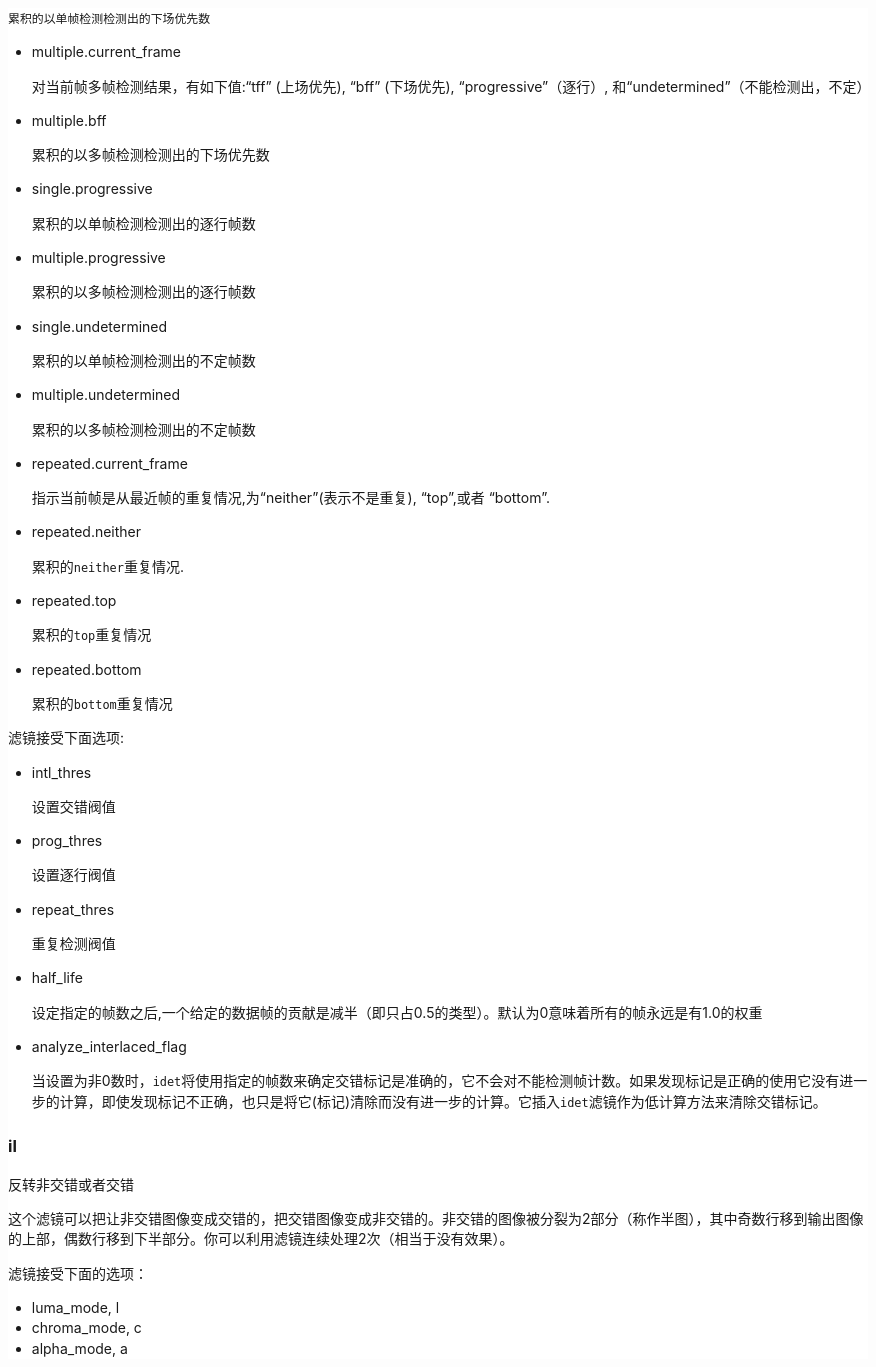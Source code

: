     累积的以单帧检测检测出的下场优先数
- multiple.current_frame

    对当前帧多帧检测结果，有如下值:“tff” (上场优先), “bff” (下场优先), “progressive”（逐行）, 和“undetermined”（不能检测出，不定）
- multiple.bff

    累积的以多帧检测检测出的下场优先数
- single.progressive

    累积的以单帧检测检测出的逐行帧数
- multiple.progressive

    累积的以多帧检测检测出的逐行帧数
- single.undetermined

    累积的以单帧检测检测出的不定帧数
- multiple.undetermined

    累积的以多帧检测检测出的不定帧数
- repeated.current_frame

    指示当前帧是从最近帧的重复情况,为“neither”(表示不是重复), “top”,或者 “bottom”.
- repeated.neither

    累积的`neither`重复情况.
- repeated.top

    累积的`top`重复情况
- repeated.bottom

    累积的`bottom`重复情况 

滤镜接受下面选项:

- intl_thres

    设置交错阀值 
- prog_thres

    设置逐行阀值 
- repeat_thres

    重复检测阀值 
- half_life

    设定指定的帧数之后,一个给定的数据帧的贡献是减半（即只占0.5的类型）。默认为0意味着所有的帧永远是有1.0的权重
- analyze_interlaced_flag

    当设置为非0数时，`idet`将使用指定的帧数来确定交错标记是准确的，它不会对不能检测帧计数。如果发现标记是正确的使用它没有进一步的计算，即使发现标记不正确，也只是将它(标记)清除而没有进一步的计算。它插入`idet`滤镜作为低计算方法来清除交错标记。



### il ###
反转非交错或者交错

这个滤镜可以把让非交错图像变成交错的，把交错图像变成非交错的。非交错的图像被分裂为2部分（称作半图），其中奇数行移到输出图像的上部，偶数行移到下半部分。你可以利用滤镜连续处理2次（相当于没有效果）。

滤镜接受下面的选项：

- luma_mode, l
- chroma_mode, c
- alpha_mode, a
